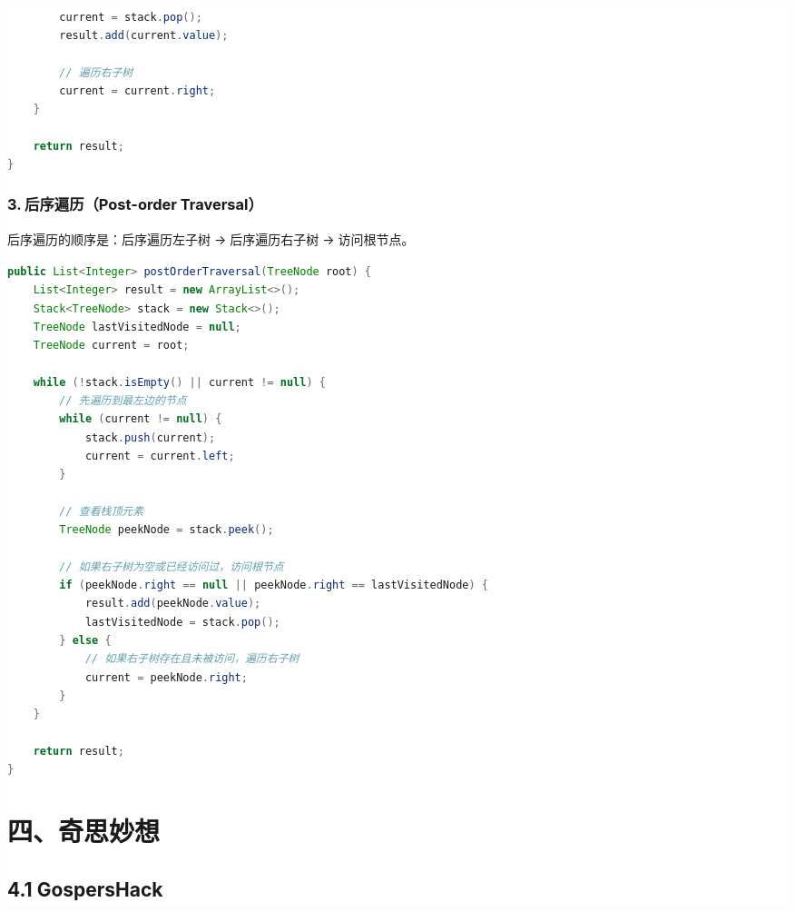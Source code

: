 ```java
        current = stack.pop();
        result.add(current.value);

        // 遍历右子树
        current = current.right;
    }

    return result;
}
```

### 3. 后序遍历（Post-order Traversal）

后序遍历的顺序是：后序遍历左子树 -> 后序遍历右子树 -> 访问根节点。

```java
public List<Integer> postOrderTraversal(TreeNode root) {
    List<Integer> result = new ArrayList<>();
    Stack<TreeNode> stack = new Stack<>();
    TreeNode lastVisitedNode = null;
    TreeNode current = root;

    while (!stack.isEmpty() || current != null) {
        // 先遍历到最左边的节点
        while (current != null) {
            stack.push(current);
            current = current.left;
        }

        // 查看栈顶元素
        TreeNode peekNode = stack.peek();

        // 如果右子树为空或已经访问过，访问根节点
        if (peekNode.right == null || peekNode.right == lastVisitedNode) {
            result.add(peekNode.value);
            lastVisitedNode = stack.pop();
        } else {
            // 如果右子树存在且未被访问，遍历右子树
            current = peekNode.right;
        }
    }

    return result;
}
```


# 四、奇思妙想

## 4.1 GospersHack
